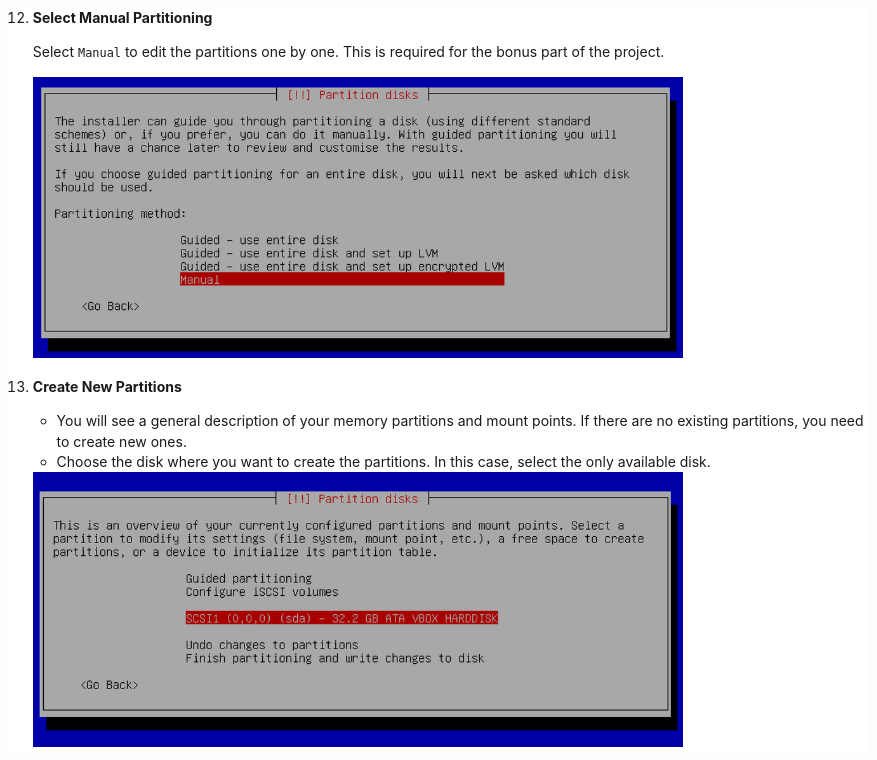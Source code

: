 12. **Select Manual Partitioning**

	Select `Manual` to edit the partitions one by one. This is required for the bonus part of the project.

	<img width="650" src="https://github.com/f-corvaro/42.common_core/blob/main/01-born2beroot/.extra/24.png">

13. **Create New Partitions**

	- You will see a general description of your memory partitions and mount points. If there are no existing partitions, you need to create new ones.
    - Choose the disk where you want to create the partitions. In this case, select the only available disk.

	<img width="650" src="https://github.com/f-corvaro/42.common_core/blob/main/01-born2beroot/.extra/25.png">
